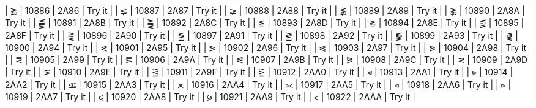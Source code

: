 | ⪆ | 10886 | 2A86 | Try it |
| ⪇ | 10887 | 2A87 | Try it |
| ⪈ | 10888 | 2A88 | Try it |
| ⪉ | 10889 | 2A89 | Try it |
| ⪊ | 10890 | 2A8A | Try it |
| ⪋ | 10891 | 2A8B | Try it |
| ⪌ | 10892 | 2A8C | Try it |
| ⪍ | 10893 | 2A8D | Try it |
| ⪎ | 10894 | 2A8E | Try it |
| ⪏ | 10895 | 2A8F | Try it |
| ⪐ | 10896 | 2A90 | Try it |
| ⪑ | 10897 | 2A91 | Try it |
| ⪒ | 10898 | 2A92 | Try it |
| ⪓ | 10899 | 2A93 | Try it |
| ⪔ | 10900 | 2A94 | Try it |
| ⪕ | 10901 | 2A95 | Try it |
| ⪖ | 10902 | 2A96 | Try it |
| ⪗ | 10903 | 2A97 | Try it |
| ⪘ | 10904 | 2A98 | Try it |
| ⪙ | 10905 | 2A99 | Try it |
| ⪚ | 10906 | 2A9A | Try it |
| ⪛ | 10907 | 2A9B | Try it |
| ⪜ | 10908 | 2A9C | Try it |
| ⪝ | 10909 | 2A9D | Try it |
| ⪞ | 10910 | 2A9E | Try it |
| ⪟ | 10911 | 2A9F | Try it |
| ⪠ | 10912 | 2AA0 | Try it |
| ⪡ | 10913 | 2AA1 | Try it |
| ⪢ | 10914 | 2AA2 | Try it |
| ⪣ | 10915 | 2AA3 | Try it |
| ⪤ | 10916 | 2AA4 | Try it |
| ⪥ | 10917 | 2AA5 | Try it |
| ⪦ | 10918 | 2AA6 | Try it |
| ⪧ | 10919 | 2AA7 | Try it |
| ⪨ | 10920 | 2AA8 | Try it |
| ⪩ | 10921 | 2AA9 | Try it |
| ⪪ | 10922 | 2AAA | Try it |